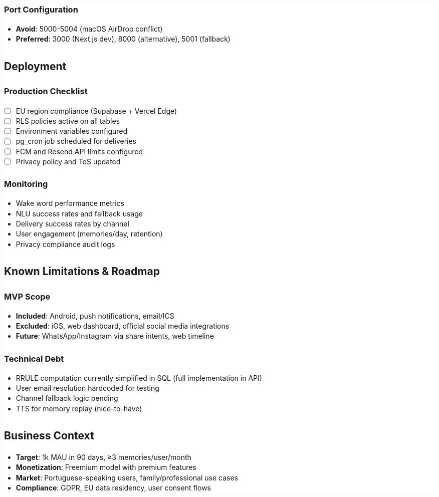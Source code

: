 
### Port Configuration
- **Avoid**: 5000-5004 (macOS AirDrop conflict)
- **Preferred**: 3000 (Next.js dev), 8000 (alternative), 5001 (fallback)

## Deployment

### Production Checklist
- [ ] EU region compliance (Supabase + Vercel Edge)
- [ ] RLS policies active on all tables
- [ ] Environment variables configured
- [ ] pg_cron job scheduled for deliveries
- [ ] FCM and Resend API limits configured
- [ ] Privacy policy and ToS updated

### Monitoring
- Wake word performance metrics
- NLU success rates and fallback usage
- Delivery success rates by channel
- User engagement (memories/day, retention)
- Privacy compliance audit logs

## Known Limitations & Roadmap

### MVP Scope
- **Included**: Android, push notifications, email/ICS
- **Excluded**: iOS, web dashboard, official social media integrations
- **Future**: WhatsApp/Instagram via share intents, web timeline

### Technical Debt
- RRULE computation currently simplified in SQL (full implementation in API)
- User email resolution hardcoded for testing
- Channel fallback logic pending
- TTS for memory replay (nice-to-have)

## Business Context
- **Target**: 1k MAU in 90 days, ≥3 memories/user/month
- **Monetization**: Freemium model with premium features
- **Market**: Portuguese-speaking users, family/professional use cases
- **Compliance**: GDPR, EU data residency, user consent flows